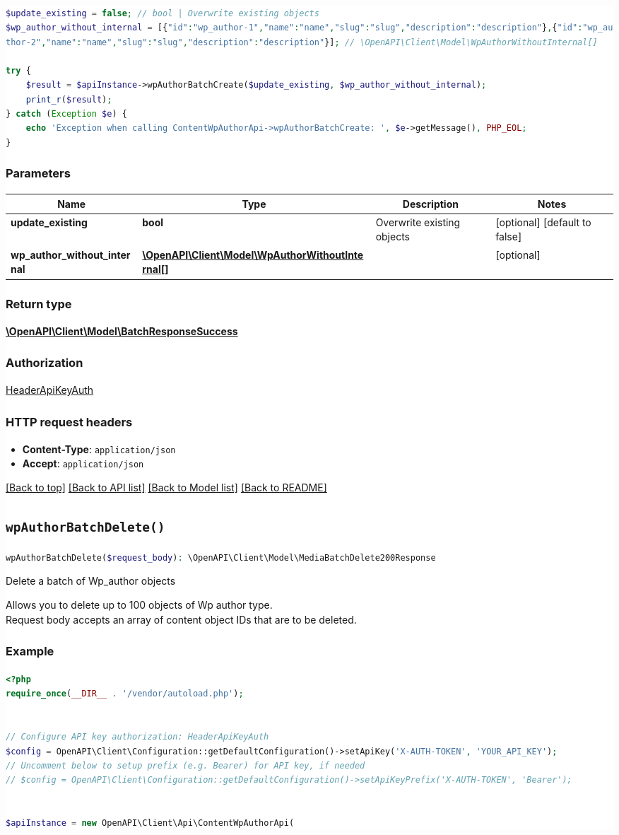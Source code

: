 ```php
$update_existing = false; // bool | Overwrite existing objects
$wp_author_without_internal = [{"id":"wp_author-1","name":"name","slug":"slug","description":"description"},{"id":"wp_author-2","name":"name","slug":"slug","description":"description"}]; // \OpenAPI\Client\Model\WpAuthorWithoutInternal[]

try {
    $result = $apiInstance->wpAuthorBatchCreate($update_existing, $wp_author_without_internal);
    print_r($result);
} catch (Exception $e) {
    echo 'Exception when calling ContentWpAuthorApi->wpAuthorBatchCreate: ', $e->getMessage(), PHP_EOL;
}
```

### Parameters

Name | Type | Description  | Notes
------------- | ------------- | ------------- | -------------
 **update_existing** | **bool**| Overwrite existing objects | [optional] [default to false]
 **wp_author_without_internal** | [**\OpenAPI\Client\Model\WpAuthorWithoutInternal[]**](../Model/WpAuthorWithoutInternal.md)|  | [optional]

### Return type

[**\OpenAPI\Client\Model\BatchResponseSuccess**](../Model/BatchResponseSuccess.md)

### Authorization

[HeaderApiKeyAuth](../../README.md#HeaderApiKeyAuth)

### HTTP request headers

- **Content-Type**: `application/json`
- **Accept**: `application/json`

[[Back to top]](#) [[Back to API list]](../../README.md#endpoints)
[[Back to Model list]](../../README.md#models)
[[Back to README]](../../README.md)

## `wpAuthorBatchDelete()`

```php
wpAuthorBatchDelete($request_body): \OpenAPI\Client\Model\MediaBatchDelete200Response
```

Delete a batch of Wp_author objects

Allows you to delete up to 100 objects of Wp author type. <br />Request body accepts an array of content object IDs that are to be deleted.<br />

### Example

```php
<?php
require_once(__DIR__ . '/vendor/autoload.php');


// Configure API key authorization: HeaderApiKeyAuth
$config = OpenAPI\Client\Configuration::getDefaultConfiguration()->setApiKey('X-AUTH-TOKEN', 'YOUR_API_KEY');
// Uncomment below to setup prefix (e.g. Bearer) for API key, if needed
// $config = OpenAPI\Client\Configuration::getDefaultConfiguration()->setApiKeyPrefix('X-AUTH-TOKEN', 'Bearer');


$apiInstance = new OpenAPI\Client\Api\ContentWpAuthorApi(
```
